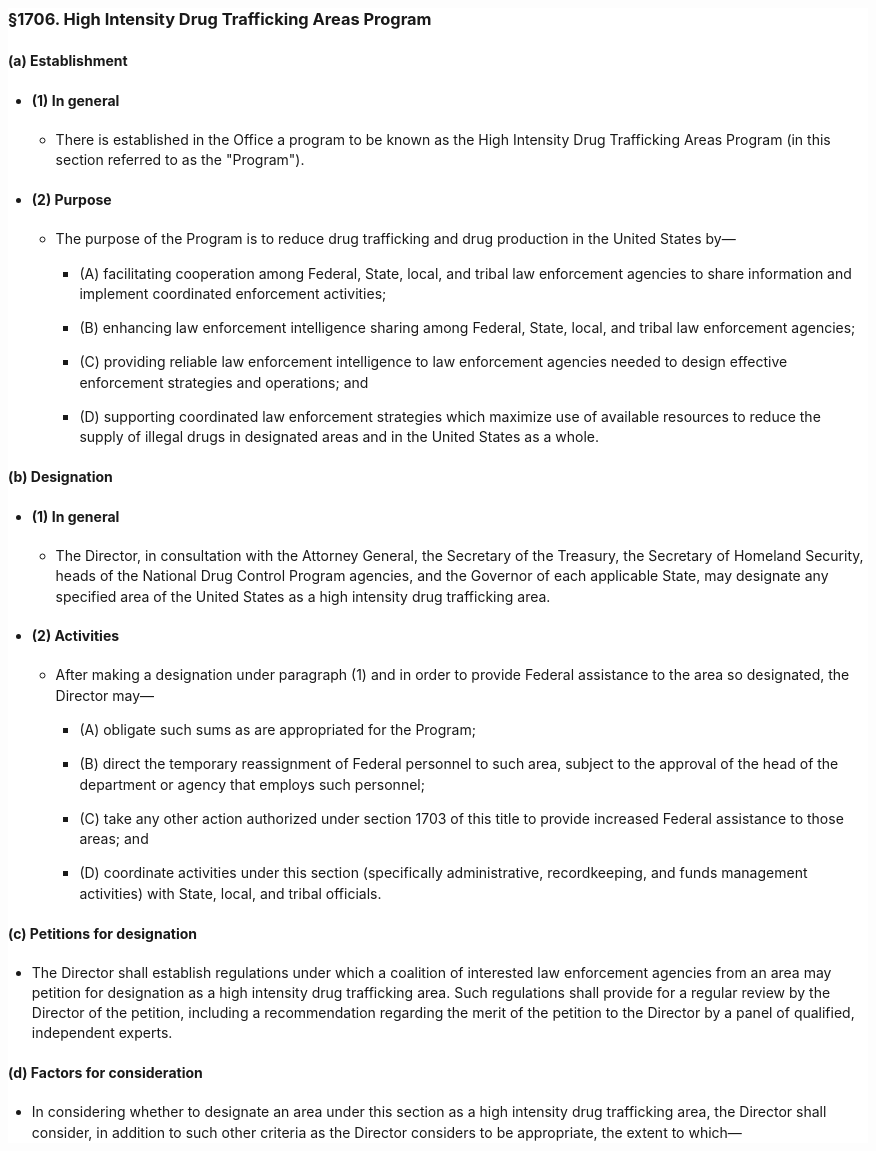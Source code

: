 ### §1706. High Intensity Drug Trafficking Areas Program
#### (a) Establishment
* #### (1) In general
  * There is established in the Office a program to be known as the High Intensity Drug Trafficking Areas Program (in this section referred to as the "Program").

* #### (2) Purpose
  * The purpose of the Program is to reduce drug trafficking and drug production in the United States by—

    * (A) facilitating cooperation among Federal, State, local, and tribal law enforcement agencies to share information and implement coordinated enforcement activities;

    * (B) enhancing law enforcement intelligence sharing among Federal, State, local, and tribal law enforcement agencies;

    * (C) providing reliable law enforcement intelligence to law enforcement agencies needed to design effective enforcement strategies and operations; and

    * (D) supporting coordinated law enforcement strategies which maximize use of available resources to reduce the supply of illegal drugs in designated areas and in the United States as a whole.

#### (b) Designation
* #### (1) In general
  * The Director, in consultation with the Attorney General, the Secretary of the Treasury, the Secretary of Homeland Security, heads of the National Drug Control Program agencies, and the Governor of each applicable State, may designate any specified area of the United States as a high intensity drug trafficking area.

* #### (2) Activities
  * After making a designation under paragraph (1) and in order to provide Federal assistance to the area so designated, the Director may—

    * (A) obligate such sums as are appropriated for the Program;

    * (B) direct the temporary reassignment of Federal personnel to such area, subject to the approval of the head of the department or agency that employs such personnel;

    * (C) take any other action authorized under section 1703 of this title to provide increased Federal assistance to those areas; and

    * (D) coordinate activities under this section (specifically administrative, recordkeeping, and funds management activities) with State, local, and tribal officials.

#### (c) Petitions for designation
* The Director shall establish regulations under which a coalition of interested law enforcement agencies from an area may petition for designation as a high intensity drug trafficking area. Such regulations shall provide for a regular review by the Director of the petition, including a recommendation regarding the merit of the petition to the Director by a panel of qualified, independent experts.

#### (d) Factors for consideration
* In considering whether to designate an area under this section as a high intensity drug trafficking area, the Director shall consider, in addition to such other criteria as the Director considers to be appropriate, the extent to which—
